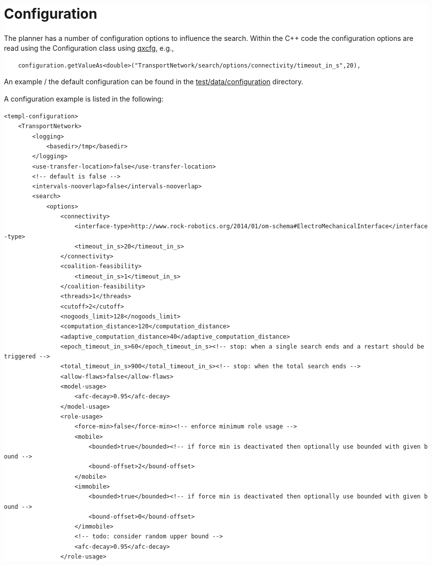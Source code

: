 # Configuration
The planner has a number of configuration options to influence the
search.
Within the C++ code the configuration options are read using the
Configuration class using [qxcfg](https://github.com/rock-tools/tools-qxcfg),
e.g.,

```
    configuration.getValueAs<double>("TransportNetwork/search/options/connectivity/timeout_in_s",20),
```

An example / the default configuration can be found in the
[test/data/configuration](../test/data/configuration) directory.

A configuration example is listed in the following:
```
<templ-configuration>
    <TransportNetwork>
        <logging>
            <basedir>/tmp</basedir>
        </logging>
        <use-transfer-location>false</use-transfer-location>
        <!-- default is false -->
        <intervals-nooverlap>false</intervals-nooverlap>
        <search>
            <options>
                <connectivity>
                    <interface-type>http://www.rock-robotics.org/2014/01/om-schema#ElectroMechanicalInterface</interface-type>
                    <timeout_in_s>20</timeout_in_s>
                </connectivity>
                <coalition-feasibility>
                    <timeout_in_s>1</timeout_in_s>
                </coalition-feasibility>
                <threads>1</threads>
                <cutoff>2</cutoff>
                <nogoods_limit>128</nogoods_limit>
                <computation_distance>120</computation_distance>
                <adaptive_computation_distance>40</adaptive_computation_distance>
                <epoch_timeout_in_s>60</epoch_timeout_in_s><!-- stop: when a single search ends and a restart should be triggered -->
                <total_timeout_in_s>900</total_timeout_in_s><!-- stop: when the total search ends -->
                <allow-flaws>false</allow-flaws>
                <model-usage>
                    <afc-decay>0.95</afc-decay>
                </model-usage>
                <role-usage>
                    <force-min>false</force-min><!-- enforce minimum role usage -->
                    <mobile>
                        <bounded>true</bounded><!-- if force min is deactivated then optionally use bounded with given bound -->
                        <bound-offset>2</bound-offset>
                    </mobile>
                    <immobile>
                        <bounded>true</bounded><!-- if force min is deactivated then optionally use bounded with given bound -->
                        <bound-offset>0</bound-offset>
                    </immobile>
                    <!-- todo: consider random upper bound -->
                    <afc-decay>0.95</afc-decay>
                </role-usage>
```